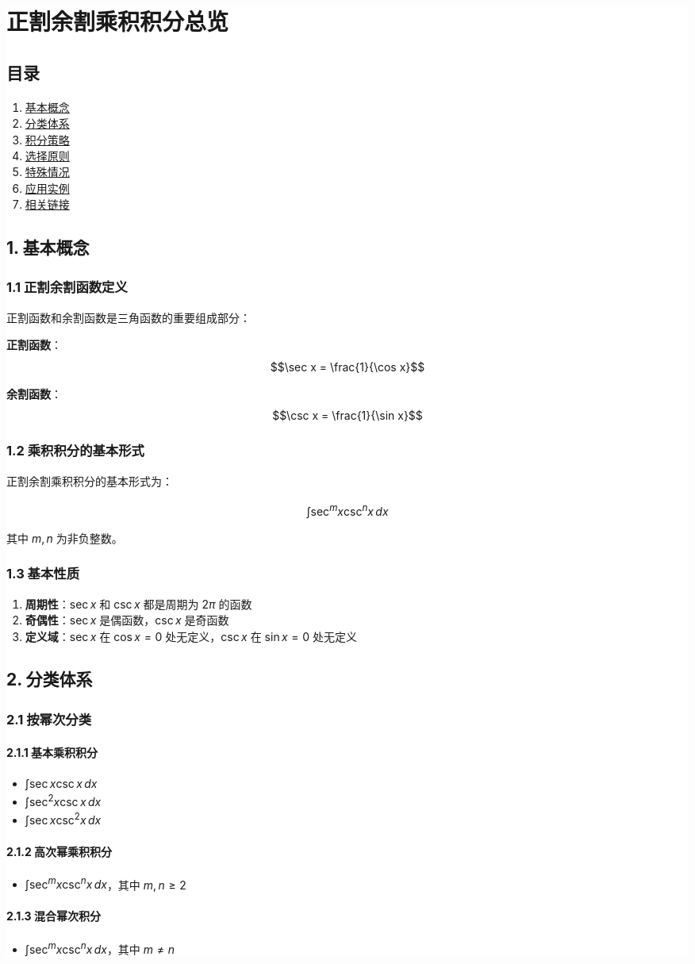 # 正割余割乘积积分总览

## 目录

1. [基本概念](#1-基本概念)
2. [分类体系](#2-分类体系)
3. [积分策略](#3-积分策略)
4. [选择原则](#4-选择原则)
5. [特殊情况](#5-特殊情况)
6. [应用实例](#6-应用实例)
7. [相关链接](#7-相关链接)

## 1. 基本概念

### 1.1 正割余割函数定义

正割函数和余割函数是三角函数的重要组成部分：

**正割函数**：
$$\sec x = \frac{1}{\cos x}$$

**余割函数**：
$$\csc x = \frac{1}{\sin x}$$

### 1.2 乘积积分的基本形式

正割余割乘积积分的基本形式为：

$$\int \sec^m x \csc^n x \, dx$$

其中 $m, n$ 为非负整数。

### 1.3 基本性质

1. **周期性**：$\sec x$ 和 $\csc x$ 都是周期为 $2\pi$ 的函数
2. **奇偶性**：$\sec x$ 是偶函数，$\csc x$ 是奇函数
3. **定义域**：$\sec x$ 在 $\cos x = 0$ 处无定义，$\csc x$ 在 $\sin x = 0$ 处无定义

## 2. 分类体系

### 2.1 按幂次分类

#### 2.1.1 基本乘积积分
- $\int \sec x \csc x \, dx$
- $\int \sec^2 x \csc x \, dx$
- $\int \sec x \csc^2 x \, dx$

#### 2.1.2 高次幂乘积积分
- $\int \sec^m x \csc^n x \, dx$，其中 $m, n \geq 2$

#### 2.1.3 混合幂次积分
- $\int \sec^m x \csc^n x \, dx$，其中 $m \neq n$
